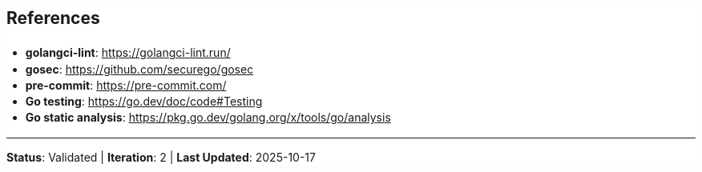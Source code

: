 ## References

- **golangci-lint**: https://golangci-lint.run/
- **gosec**: https://github.com/securego/gosec
- **pre-commit**: https://pre-commit.com/
- **Go testing**: https://go.dev/doc/code#Testing
- **Go static analysis**: https://pkg.go.dev/golang.org/x/tools/go/analysis

---

**Status**: Validated | **Iteration**: 2 | **Last Updated**: 2025-10-17
